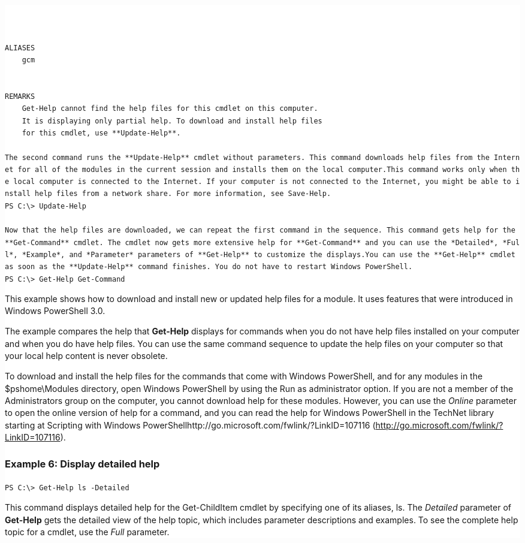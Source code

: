 ```



ALIASES
    gcm 


REMARKS
    Get-Help cannot find the help files for this cmdlet on this computer.
    It is displaying only partial help. To download and install help files
    for this cmdlet, use **Update-Help**. 

The second command runs the **Update-Help** cmdlet without parameters. This command downloads help files from the Internet for all of the modules in the current session and installs them on the local computer.This command works only when the local computer is connected to the Internet. If your computer is not connected to the Internet, you might be able to install help files from a network share. For more information, see Save-Help.
PS C:\> Update-Help

Now that the help files are downloaded, we can repeat the first command in the sequence. This command gets help for the **Get-Command** cmdlet. The cmdlet now gets more extensive help for **Get-Command** and you can use the *Detailed*, *Full*, *Example*, and *Parameter* parameters of **Get-Help** to customize the displays.You can use the **Get-Help** cmdlet as soon as the **Update-Help** command finishes. You do not have to restart Windows PowerShell. 
PS C:\> Get-Help Get-Command
```

This example shows how to download and install new or updated help files for a module.
It uses features that were introduced in Windows PowerShell 3.0.

The example compares the help that **Get-Help** displays for commands when you do not have help files installed on your computer and when you do have help files.
You can use the same command sequence to update the help files on your computer so that your local help content is never obsolete.

To download and install the help files for the commands that come with Windows PowerShell, and for any modules in the $pshome\Modules directory, open Windows PowerShell by using the Run as administrator option.
If you are not a member of the Administrators group on the computer, you cannot download help for these modules.
However, you can use the *Online* parameter to open the online version of help for a command, and you can read the help for Windows PowerShell in the TechNet library starting at Scripting with Windows PowerShellhttp://go.microsoft.com/fwlink/?LinkID=107116 (http://go.microsoft.com/fwlink/?LinkID=107116).

### Example 6: Display detailed help
```
PS C:\> Get-Help ls -Detailed
```

This command displays detailed help for the Get-ChildItem cmdlet by specifying one of its aliases, ls.
The *Detailed* parameter of **Get-Help** gets the detailed view of the help topic, which includes parameter descriptions and examples.
To see the complete help topic for a cmdlet, use the *Full* parameter.
